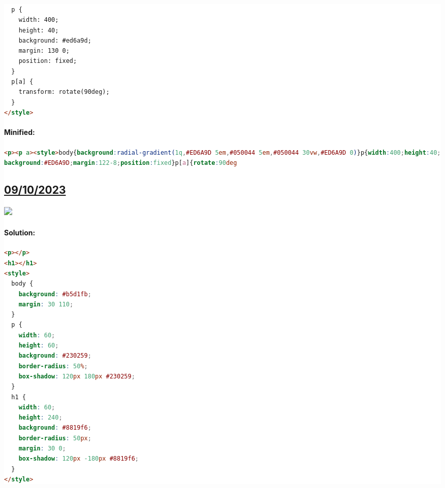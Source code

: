 ```html
  p {
    width: 400;
    height: 40;
    background: #ed6a9d;
    margin: 130 0;
    position: fixed;
  }
  p[a] {
    transform: rotate(90deg);
  }
</style>
```

#### Minified:

```html
<p><p a><style>body{background:radial-gradient(1q,#ED6A9D 5em,#050044 5em,#050044 30vw,#ED6A9D 0)}p{width:400;height:40;background:#ED6A9D;margin:122-8;position:fixed}p[a]{rotate:90deg
```

## [09/10/2023](https://cssbattle.dev/play/EEkaq3qPT8V9UrqqiGnv)

<img width="400px" src="https://firebasestorage.googleapis.com/v0/b/cssbattleapp.appspot.com/o/user%2Fummd3POvEDfFyeFvVdOMG3OOrwE2%2Ftargets%2Ftarget_9BdBhTu@2x.png?alt=media">

#### Solution:

```html
<p></p>
<h1></h1>
<style>
  body {
    background: #b5d1fb;
    margin: 30 110;
  }
  p {
    width: 60;
    height: 60;
    background: #230259;
    border-radius: 50%;
    box-shadow: 120px 180px #230259;
  }
  h1 {
    width: 60;
    height: 240;
    background: #8819f6;
    border-radius: 50px;
    margin: 30 0;
    box-shadow: 120px -180px #8819f6;
  }
</style>
```
